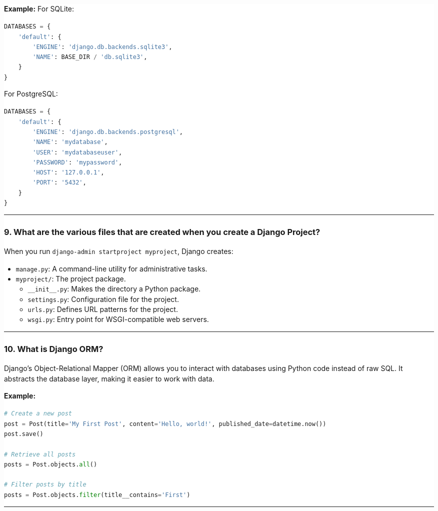 **Example:**
For SQLite:
```python
DATABASES = {
    'default': {
        'ENGINE': 'django.db.backends.sqlite3',
        'NAME': BASE_DIR / 'db.sqlite3',
    }
}
```

For PostgreSQL:
```python
DATABASES = {
    'default': {
        'ENGINE': 'django.db.backends.postgresql',
        'NAME': 'mydatabase',
        'USER': 'mydatabaseuser',
        'PASSWORD': 'mypassword',
        'HOST': '127.0.0.1',
        'PORT': '5432',
    }
}
```

---

### 9. What are the various files that are created when you create a Django Project?

When you run `django-admin startproject myproject`, Django creates:

- `manage.py`: A command-line utility for administrative tasks.
- `myproject/`: The project package.
  - `__init__.py`: Makes the directory a Python package.
  - `settings.py`: Configuration file for the project.
  - `urls.py`: Defines URL patterns for the project.
  - `wsgi.py`: Entry point for WSGI-compatible web servers.

---

### 10. What is Django ORM?

Django’s Object-Relational Mapper (ORM) allows you to interact with databases using Python code instead of raw SQL. It abstracts the database layer, making it easier to work with data.

**Example:**
```python
# Create a new post
post = Post(title='My First Post', content='Hello, world!', published_date=datetime.now())
post.save()

# Retrieve all posts
posts = Post.objects.all()

# Filter posts by title
posts = Post.objects.filter(title__contains='First')
```

---